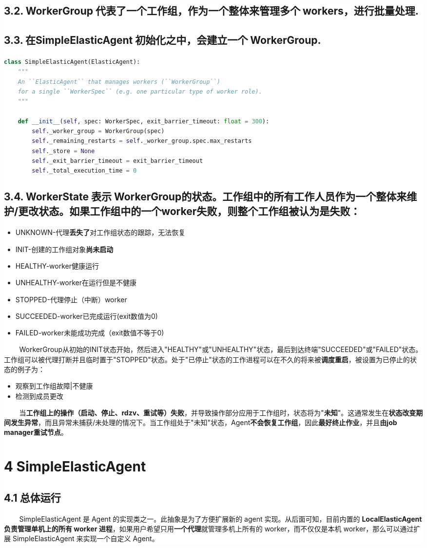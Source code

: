 ## 3.2. WorkerGroup 代表了一个工作组，作为一个整体来管理多个 workers，进行批量处理. <br>

## 3.3. 在SimpleElasticAgent 初始化之中，会建立一个 WorkerGroup. <br>
```python
class SimpleElasticAgent(ElasticAgent):
    """
    An ``ElasticAgent`` that manages workers (``WorkerGroup``)
    for a single ``WorkerSpec`` (e.g. one particular type of worker role).
    """

    def __init__(self, spec: WorkerSpec, exit_barrier_timeout: float = 300):
        self._worker_group = WorkerGroup(spec)
        self._remaining_restarts = self._worker_group.spec.max_restarts
        self._store = None
        self._exit_barrier_timeout = exit_barrier_timeout
        self._total_execution_time = 0
```

## 3.4. WorkerState 表示 WorkerGroup的状态。工作组中的所有工作人员作为一个整体来维护/更改状态。如果工作组中的一个worker失败，则整个工作组被认为是失败：<br>

- UNKNOWN-代理**丢失了**对工作组状态的跟踪，无法恢复

- INIT-创建的工作组对象**尚未启动**

- HEALTHY-worker健康运行

- UNHEALTHY-worker在运行但是不健康

- STOPPED-代理停止（中断）worker

- SUCCEEDED-worker已完成运行(exit数值为0)

- FAILED-worker未能成功完成（exit数值不等于0)

&nbsp;&nbsp;&nbsp;&nbsp;&nbsp;&nbsp;&nbsp;&nbsp;WorkerGroup从初始的INIT状态开始，然后进入"HEALTHY"或"UNHEALTHY"状态，最后到达终端"SUCCEEDED"或"FAILED"状态。工作组可以被代理打断并且临时置于"STOPPED"状态。处于"已停止"状态的工作进程可以在不久的将来被**调度重启**，被设置为已停止的状态的例子为：<br>
- 观察到工作组故障|不健康 <br>
- 检测到成员更改 <br>

&nbsp;&nbsp;&nbsp;&nbsp;&nbsp;&nbsp;&nbsp;&nbsp;当**工作组上的操作（启动、停止、rdzv、重试等）失败**，并导致操作部分应用于工作组时，状态将为"**未知**"。这通常发生在**状态改变期间发生异常**，而且异常未捕获/未处理的情况下。当工作组处于"未知"状态，Agent**不会恢复工作组**，因此**最好终止作业**，并且**由job manager重试节点**。<br>

# 4 SimpleElasticAgent
## 4.1 总体运行
&nbsp;&nbsp;&nbsp;&nbsp;&nbsp;&nbsp;&nbsp;&nbsp;SimpleElasticAgent 是 Agent 的实现类之一。此抽象是为了方便扩展新的 agent 实现。从后面可知，目前内置的 **LocalElasticAgent 负责管理单机上的所有 worker 进程**，如果用户希望只用**一个代理**就管理多机上所有的 worker，而不仅仅是本机 worker，那么可以通过扩展 SimpleElasticAgent 来实现一个自定义 Agent。<br>

